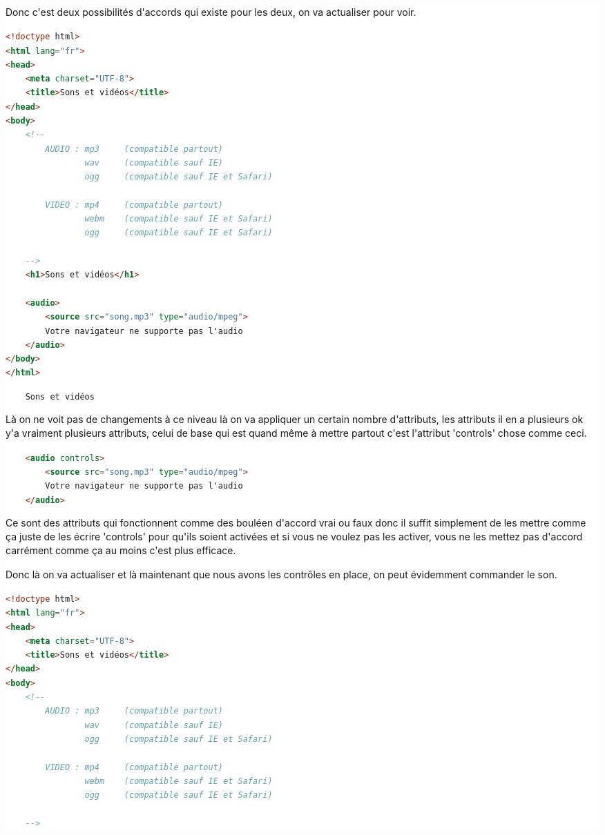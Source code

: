 Donc c'est deux possibilités d'accords qui existe pour les deux, on va actualiser pour voir.
```html
<!doctype html>
<html lang="fr">
<head>
	<meta charset="UTF-8">
	<title>Sons et vidéos</title>
</head>
<body>
	<!--
		AUDIO : mp3		(compatible partout)
				wav		(compatible sauf IE)
				ogg 	(compatible sauf IE et Safari)
				
		VIDEO : mp4		(compatible partout)
				webm	(compatible sauf IE et Safari)
				ogg		(compatible sauf IE et Safari)
				
	-->
	<h1>Sons et vidéos</h1>

	<audio>
		<source src="song.mp3" type="audio/mpeg">
		Votre navigateur ne supporte pas l'audio
	</audio>
</body>
</html>
```
```txt
	Sons et vidéos
```
Là on ne voit pas de changements à ce niveau là on va appliquer un certain nombre d'attributs, les attributs il en a plusieurs ok y'a vraiment plusieurs attributs, celui de base qui est quand même à mettre partout c'est l'attribut 'controls' chose comme ceci.
```html
	<audio controls>
		<source src="song.mp3" type="audio/mpeg">
		Votre navigateur ne supporte pas l'audio
	</audio>
```
Ce sont des attributs qui fonctionnent comme des bouléen d'accord vrai ou faux donc il suffit simplement de les mettre comme ça juste de les écrire 'controls' pour qu'ils soient activées et si vous ne voulez pas les activer, vous ne les mettez pas d'accord carrément comme ça au moins c'est plus efficace.

Donc là on va actualiser et là maintenant que nous avons les contrôles en place, on peut évidemment commander le son.
```html
<!doctype html>
<html lang="fr">
<head>
	<meta charset="UTF-8">
	<title>Sons et vidéos</title>
</head>
<body>
	<!--
		AUDIO : mp3		(compatible partout)
				wav		(compatible sauf IE)
				ogg 	(compatible sauf IE et Safari)
				
		VIDEO : mp4		(compatible partout)
				webm	(compatible sauf IE et Safari)
				ogg		(compatible sauf IE et Safari)
				
	-->
```
